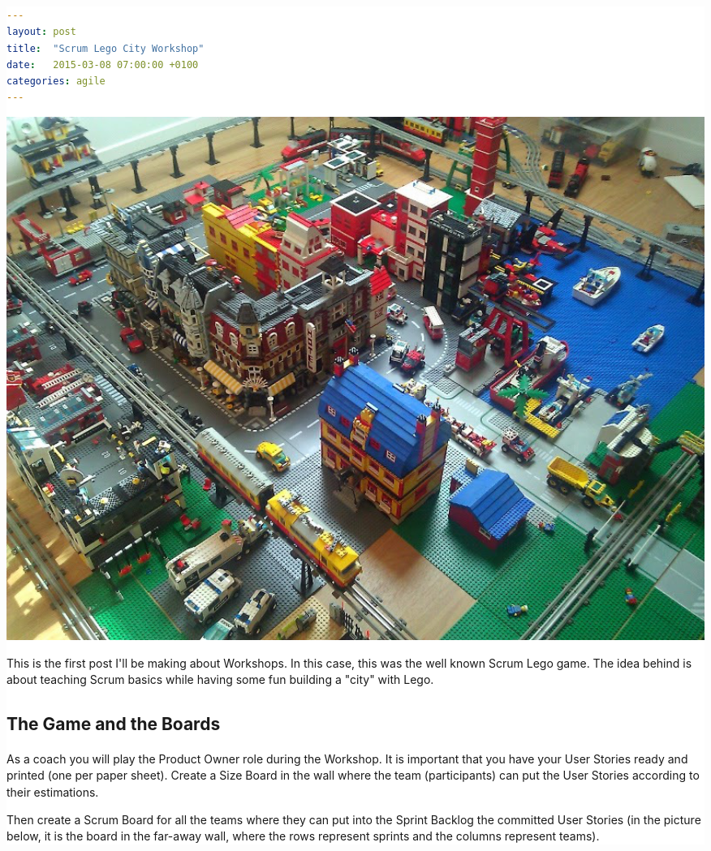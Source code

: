 ```yaml
---
layout: post
title:  "Scrum Lego City Workshop"
date:   2015-03-08 07:00:00 +0100
categories: agile
---
```

<img src="/assets/agile/lego-city.jpg" style="width:100%">

This is the first post I'll be making about Workshops. In this case, this was the well known Scrum Lego game. The idea behind is about teaching Scrum basics while having some fun building a "city" with Lego.



## The Game and the Boards
As a coach you will play the Product Owner role during the Workshop. It is important that you have your User Stories ready and printed (one per paper sheet). Create a Size Board in the wall where the team (participants) can put the User Stories according to their estimations.

Then create a Scrum Board for all the teams where they can put into the Sprint Backlog the committed User Stories (in the picture below, it is the board in the far-away wall, where the rows represent sprints and the columns represent teams).
 
